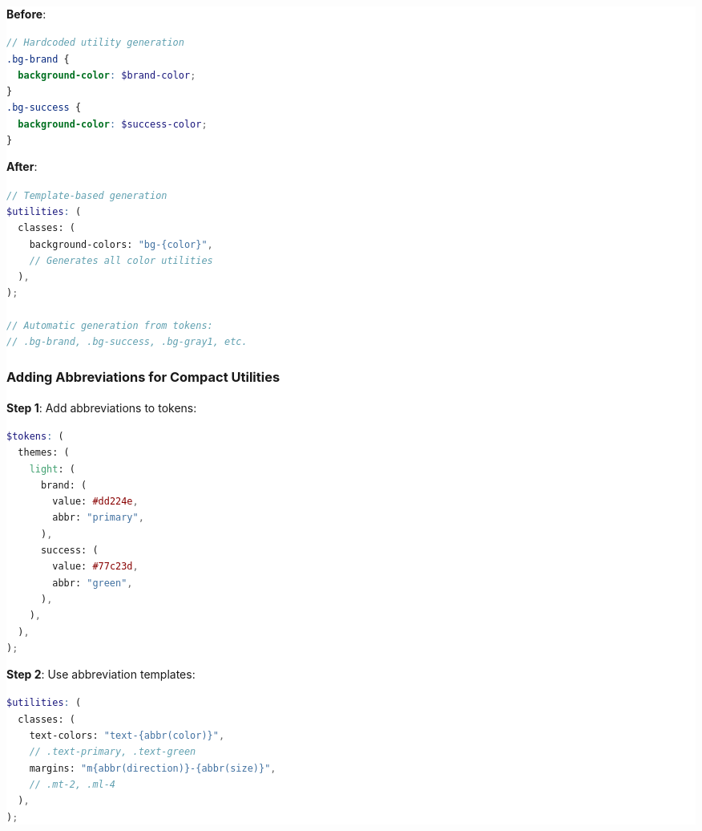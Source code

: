 **Before**:

```scss
// Hardcoded utility generation
.bg-brand {
  background-color: $brand-color;
}
.bg-success {
  background-color: $success-color;
}
```

**After**:

```scss
// Template-based generation
$utilities: (
  classes: (
    background-colors: "bg-{color}",
    // Generates all color utilities
  ),
);

// Automatic generation from tokens:
// .bg-brand, .bg-success, .bg-gray1, etc.
```

### Adding Abbreviations for Compact Utilities

**Step 1**: Add abbreviations to tokens:

```scss
$tokens: (
  themes: (
    light: (
      brand: (
        value: #dd224e,
        abbr: "primary",
      ),
      success: (
        value: #77c23d,
        abbr: "green",
      ),
    ),
  ),
);
```

**Step 2**: Use abbreviation templates:

```scss
$utilities: (
  classes: (
    text-colors: "text-{abbr(color)}",
    // .text-primary, .text-green
    margins: "m{abbr(direction)}-{abbr(size)}",
    // .mt-2, .ml-4
  ),
);
```
